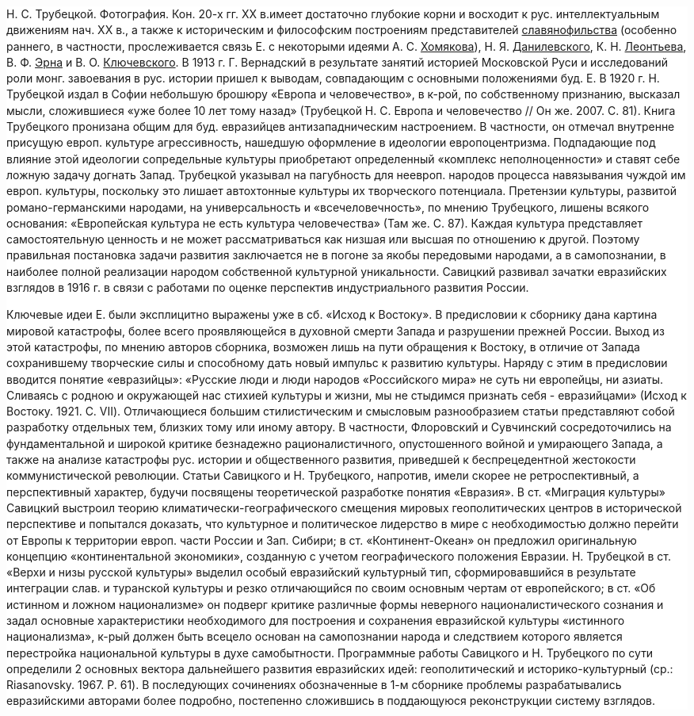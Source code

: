 Н. С. Трубецкой. Фотография. Кон. 20-х гг. XX в.имеет достаточно глубокие корни и восходит к рус. интеллектуальным движениям нач. XX в., а также к историческим и философским построениям представителей [славянофильства](https://pravenc.ru/text/славянофильства.html) (особенно раннего, в частности, прослеживается связь Е. с некоторыми идеями А. С. [Хомякова](https://pravenc.ru/text/Хомякова.html)), Н. Я. [Данилевского](https://pravenc.ru/text/Данилевский.html), К. Н. [Леонтьева](https://pravenc.ru/text/Леонтьева.html), В. Ф. [Эрна](https://pravenc.ru/text/Эрна.html) и В. О. [Ключевского](https://pravenc.ru/text/Ключевский.html). В 1913 г. Г. Вернадский в результате занятий историей Московской Руси и исследований роли монг. завоевания в рус. истории пришел к выводам, совпадающим с основными положениями буд. Е. В 1920 г. Н. Трубецкой издал в Софии небольшую брошюру «Европа и человечество», в к-рой, по собственному признанию, высказал мысли, сложившиеся «уже более 10 лет тому назад» (Трубецкой Н. С. Европа и человечество // Он же. 2007. С. 81). Книга Трубецкого пронизана общим для буд. евразийцев антизападническим настроением. В частности, он отмечал внутренне присущую европ. культуре агрессивность, нашедшую оформление в идеологии европоцентризма. Подпадающие под влияние этой идеологии сопредельные культуры приобретают определенный «комплекс неполноценности» и ставят себе ложную задачу догнать Запад. Трубецкой указывал на пагубность для неевроп. народов процесса навязывания чуждой им европ. культуры, поскольку это лишает автохтонные культуры их творческого потенциала. Претензии культуры, развитой романо-германскими народами, на универсальность и «всечеловечность», по мнению Трубецкого, лишены всякого основания: «Европейская культура не есть культура человечества» (Там же. С. 87). Каждая культура представляет самостоятельную ценность и не может рассматриваться как низшая или высшая по отношению к другой. Поэтому правильная постановка задачи развития заключается не в погоне за якобы передовыми народами, а в самопознании, в наиболее полной реализации народом собственной культурной уникальности. Савицкий развивал зачатки евразийских взглядов в 1916 г. в связи с работами по оценке перспектив индустриального развития России.

Ключевые идеи Е. были эксплицитно выражены уже в сб. «Исход к Востоку». В предисловии к сборнику дана картина мировой катастрофы, более всего проявляющейся в духовной смерти Запада и разрушении прежней России. Выход из этой катастрофы, по мнению авторов сборника, возможен лишь на пути обращения к Востоку, в отличие от Запада сохранившему творческие силы и способному дать новый импульс к развитию культуры. Наряду с этим в предисловии вводится понятие «евразийцы»: «Русские люди и люди народов «Российского мира» не суть ни европейцы, ни азиаты. Сливаясь с родною и окружающей нас стихией культуры и жизни, мы не стыдимся признать себя - евразийцами» (Исход к Востоку. 1921. С. VII). Отличающиеся большим стилистическим и смысловым разнообразием статьи представляют собой разработку отдельных тем, близких тому или иному автору. В частности, Флоровский и Сувчинский сосредоточились на фундаментальной и широкой критике безнадежно рационалистичного, опустошенного войной и умирающего Запада, а также на анализе катастрофы рус. истории и общественного развития, приведшей к беспрецедентной жестокости коммунистической революции. Статьи Савицкого и Н. Трубецкого, напротив, имели скорее не ретроспективный, а перспективный характер, будучи посвящены теоретической разработке понятия «Евразия». В ст. «Миграция культуры» Савицкий выстроил теорию климатически-географического смещения мировых геополитических центров в исторической перспективе и попытался доказать, что культурное и политическое лидерство в мире с необходимостью должно перейти от Европы к территории европ. части России и Зап. Сибири; в ст. «Континент-Океан» он предложил оригинальную концепцию «континентальной экономики», созданную с учетом географического положения Евразии. Н. Трубецкой в ст. «Верхи и низы русской культуры» выделил особый евразийский культурный тип, сформировавшийся в результате интеграции слав. и туранской культуры и резко отличающийся по своим основным чертам от европейского; в ст. «Об истинном и ложном национализме» он подверг критике различные формы неверного националистического сознания и задал основные характеристики необходимого для построения и сохранения евразийской культуры «истинного национализма», к-рый должен быть всецело основан на самопознании народа и следствием которого является перестройка национальной культуры в духе самобытности. Программные работы Савицкого и Н. Трубецкого по сути определили 2 основных вектора дальнейшего развития евразийских идей: геополитический и историко-культурный (ср.: Riasanovsky. 1967. P. 61). В последующих сочинениях обозначенные в 1-м сборнике проблемы разрабатывались евразийскими авторами более подробно, постепенно сложившись в поддающуюся реконструкции систему взглядов.

